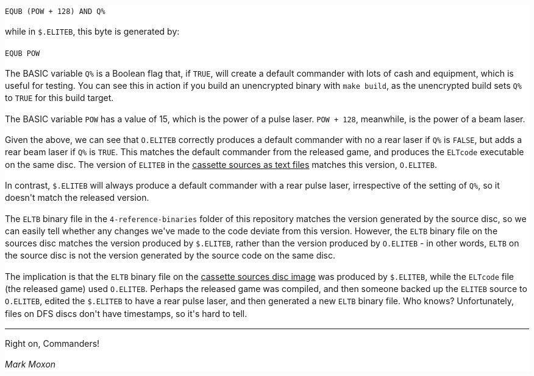 ```
EQUB (POW + 128) AND Q%
```

while in `$.ELITEB`, this byte is generated by:

```
EQUB POW
```

The BASIC variable `Q%` is a Boolean flag that, if `TRUE`, will create a default commander with lots of cash and equipment, which is useful for testing. You can see this in action if you build an unencrypted binary with `make build`, as the unencrypted build sets `Q%` to `TRUE` for this build target.

The BASIC variable `POW` has a value of 15, which is the power of a pulse laser. `POW + 128`, meanwhile, is the power of a beam laser.

Given the above, we can see that `O.ELITEB` correctly produces a default commander with no a rear laser if `Q%` is `FALSE`, but adds a rear beam laser if `Q%` is `TRUE`. This matches the default commander from the released game, and produces the `ELTcode` executable on the same disc. The version of `ELITEB` in the [cassette sources as text files](http://www.elitehomepage.org/archive/a/a4080610.zip) matches this version, `O.ELITEB`.

In contrast, `$.ELITEB` will always produce a default commander with a rear pulse laser, irrespective of the setting of `Q%`, so it doesn't match the released version.

The `ELTB` binary file in the `4-reference-binaries` folder of this repository matches the version generated by the source disc, so we can easily tell whether any changes we've made to the code deviate from this version. However, the `ELTB` binary file on the sources disc matches the version produced by `$.ELITEB`, rather than the version produced by `O.ELITEB` - in other words, `ELTB` on the source disc is not the version generated by the source code on the same disc.

The implication is that the `ELTB` binary file on the [cassette sources disc image](http://www.elitehomepage.org/archive/a/a4080602.zip) was produced by `$.ELITEB`, while the `ELTcode` file (the released game) used `O.ELITEB`. Perhaps the released game was compiled, and then someone backed up the `ELITEB` source to `O.ELITEB`, edited the `$.ELITEB` to have a rear pulse laser, and then generated a new `ELTB` binary file. Who knows? Unfortunately, files on DFS discs don't have timestamps, so it's hard to tell.

---

Right on, Commanders!

_Mark Moxon_

